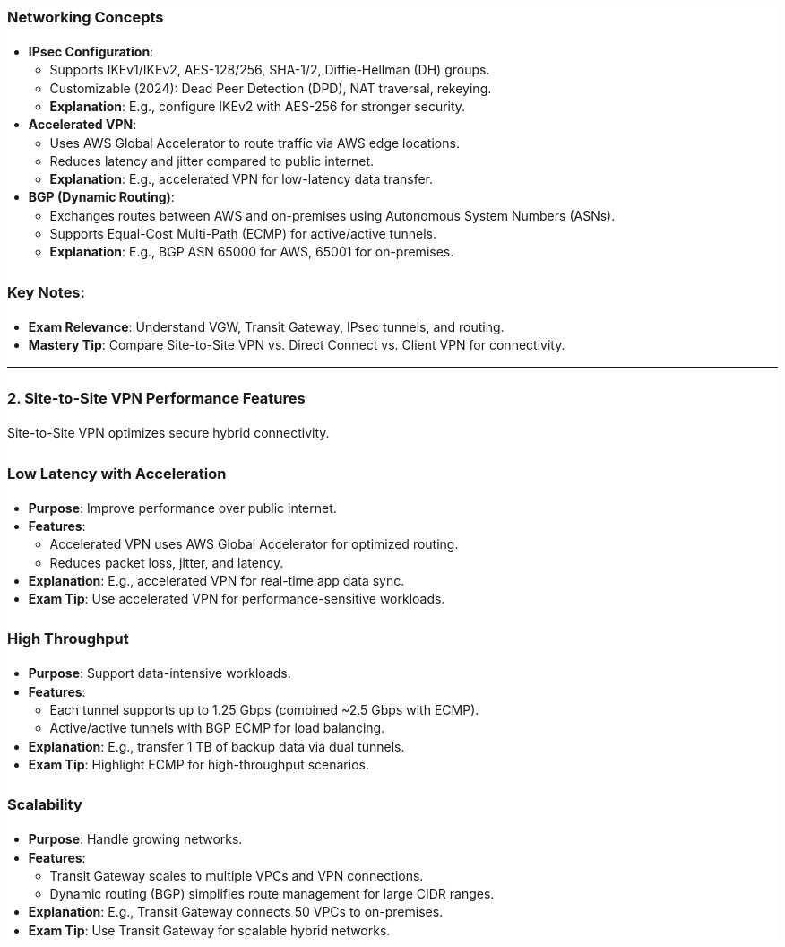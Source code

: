 ### **Networking Concepts**

- **IPsec Configuration**:
    - Supports IKEv1/IKEv2, AES-128/256, SHA-1/2, Diffie-Hellman (DH) groups.
    - Customizable (2024): Dead Peer Detection (DPD), NAT traversal, rekeying.
    - **Explanation**: E.g., configure IKEv2 with AES-256 for stronger security.
- **Accelerated VPN**:
    - Uses AWS Global Accelerator to route traffic via AWS edge locations.
    - Reduces latency and jitter compared to public internet.
    - **Explanation**: E.g., accelerated VPN for low-latency data transfer.
- **BGP (Dynamic Routing)**:
    - Exchanges routes between AWS and on-premises using Autonomous System Numbers (ASNs).
    - Supports Equal-Cost Multi-Path (ECMP) for active/active tunnels.
    - **Explanation**: E.g., BGP ASN 65000 for AWS, 65001 for on-premises.

### **Key Notes**:

- **Exam Relevance**: Understand VGW, Transit Gateway, IPsec tunnels, and routing.
- **Mastery Tip**: Compare Site-to-Site VPN vs. Direct Connect vs. Client VPN for connectivity.

---

### **2. Site-to-Site VPN Performance Features**

Site-to-Site VPN optimizes secure hybrid connectivity.

### **Low Latency with Acceleration**

- **Purpose**: Improve performance over public internet.
- **Features**:
    - Accelerated VPN uses AWS Global Accelerator for optimized routing.
    - Reduces packet loss, jitter, and latency.
- **Explanation**: E.g., accelerated VPN for real-time app data sync.
- **Exam Tip**: Use accelerated VPN for performance-sensitive workloads.

### **High Throughput**

- **Purpose**: Support data-intensive workloads.
- **Features**:
    - Each tunnel supports up to 1.25 Gbps (combined ~2.5 Gbps with ECMP).
    - Active/active tunnels with BGP ECMP for load balancing.
- **Explanation**: E.g., transfer 1 TB of backup data via dual tunnels.
- **Exam Tip**: Highlight ECMP for high-throughput scenarios.

### **Scalability**

- **Purpose**: Handle growing networks.
- **Features**:
    - Transit Gateway scales to multiple VPCs and VPN connections.
    - Dynamic routing (BGP) simplifies route management for large CIDR ranges.
- **Explanation**: E.g., Transit Gateway connects 50 VPCs to on-premises.
- **Exam Tip**: Use Transit Gateway for scalable hybrid networks.
